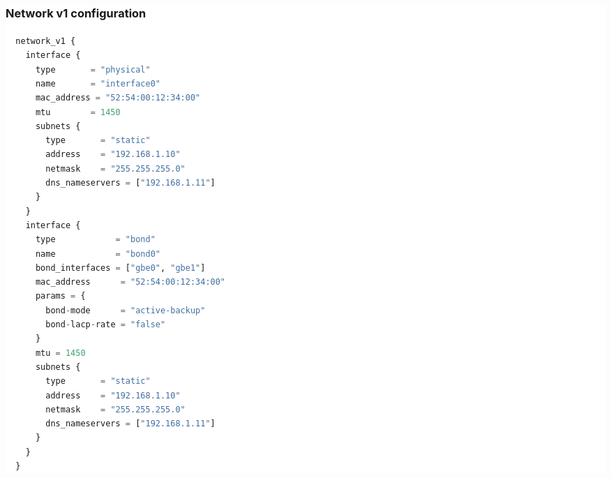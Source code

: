 ### Network v1 configuration
```terraform
  network_v1 {
    interface {
      type       = "physical"
      name       = "interface0"
      mac_address = "52:54:00:12:34:00"
      mtu        = 1450
      subnets {
        type       = "static"
        address    = "192.168.1.10"
        netmask    = "255.255.255.0"
        dns_nameservers = ["192.168.1.11"]
      }
    }
    interface {
      type            = "bond"
      name            = "bond0"
      bond_interfaces = ["gbe0", "gbe1"]
      mac_address      = "52:54:00:12:34:00"
      params = {
        bond-mode      = "active-backup"
        bond-lacp-rate = "false"
      }
      mtu = 1450
      subnets {
        type       = "static"
        address    = "192.168.1.10"
        netmask    = "255.255.255.0"
        dns_nameservers = ["192.168.1.11"]
      }
    }
  }
```